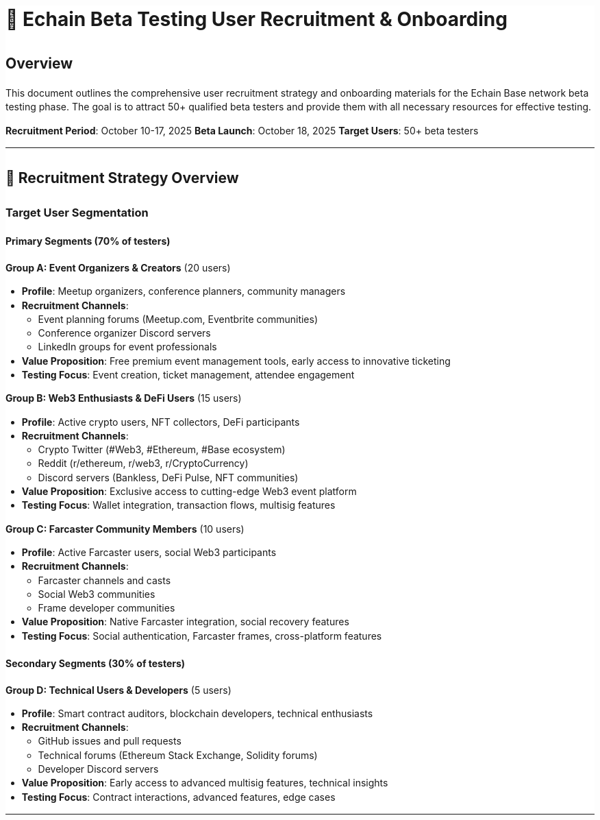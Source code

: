 # 🚀 Echain Beta Testing User Recruitment & Onboarding

## Overview
This document outlines the comprehensive user recruitment strategy and onboarding materials for the Echain Base network beta testing phase. The goal is to attract 50+ qualified beta testers and provide them with all necessary resources for effective testing.

**Recruitment Period**: October 10-17, 2025
**Beta Launch**: October 18, 2025
**Target Users**: 50+ beta testers

---

## 🎯 Recruitment Strategy Overview

### Target User Segmentation

#### **Primary Segments (70% of testers)**

**Group A: Event Organizers & Creators** (20 users)
- **Profile**: Meetup organizers, conference planners, community managers
- **Recruitment Channels**:
  - Event planning forums (Meetup.com, Eventbrite communities)
  - Conference organizer Discord servers
  - LinkedIn groups for event professionals
- **Value Proposition**: Free premium event management tools, early access to innovative ticketing
- **Testing Focus**: Event creation, ticket management, attendee engagement

**Group B: Web3 Enthusiasts & DeFi Users** (15 users)
- **Profile**: Active crypto users, NFT collectors, DeFi participants
- **Recruitment Channels**:
  - Crypto Twitter (#Web3, #Ethereum, #Base ecosystem)
  - Reddit (r/ethereum, r/web3, r/CryptoCurrency)
  - Discord servers (Bankless, DeFi Pulse, NFT communities)
- **Value Proposition**: Exclusive access to cutting-edge Web3 event platform
- **Testing Focus**: Wallet integration, transaction flows, multisig features

**Group C: Farcaster Community Members** (10 users)
- **Profile**: Active Farcaster users, social Web3 participants
- **Recruitment Channels**:
  - Farcaster channels and casts
  - Social Web3 communities
  - Frame developer communities
- **Value Proposition**: Native Farcaster integration, social recovery features
- **Testing Focus**: Social authentication, Farcaster frames, cross-platform features

#### **Secondary Segments (30% of testers)**

**Group D: Technical Users & Developers** (5 users)
- **Profile**: Smart contract auditors, blockchain developers, technical enthusiasts
- **Recruitment Channels**:
  - GitHub issues and pull requests
  - Technical forums (Ethereum Stack Exchange, Solidity forums)
  - Developer Discord servers
- **Value Proposition**: Early access to advanced multisig features, technical insights
- **Testing Focus**: Contract interactions, advanced features, edge cases

---